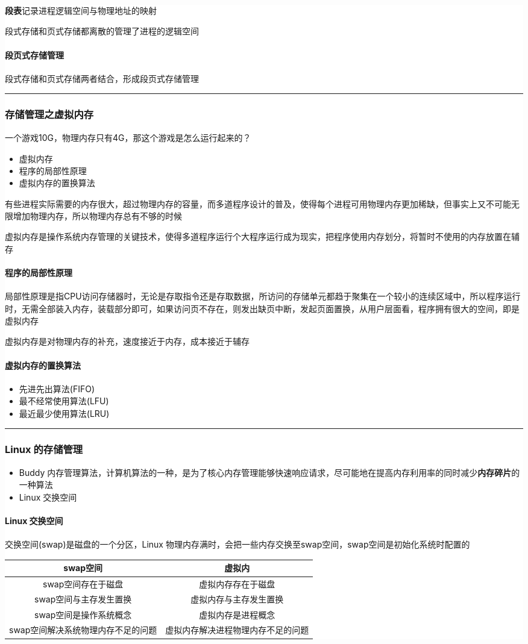**段表**记录进程逻辑空间与物理地址的映射


段式存储和页式存储都离散的管理了进程的逻辑空间

#### 段页式存储管理

段式存储和页式存储两者结合，形成段页式存储管理


-------------------------

### 存储管理之虚拟内存

一个游戏10G，物理内存只有4G，那这个游戏是怎么运行起来的？

- 虚拟内存
- 程序的局部性原理
- 虚拟内存的置换算法


有些进程实际需要的内存很大，超过物理内存的容量，而多道程序设计的普及，使得每个进程可用物理内存更加稀缺，但事实上又不可能无限增加物理内存，所以物理内存总有不够的时候

虚拟内存是操作系统内存管理的关键技术，使得多道程序运行个大程序运行成为现实，把程序使用内存划分，将暂时不使用的内存放置在辅存

#### 程序的局部性原理

局部性原理是指CPU访问存储器时，无论是存取指令还是存取数据，所访问的存储单元都趋于聚集在一个较小的连续区域中，所以程序运行时，无需全部装入内存，装载部分即可，如果访问页不存在，则发出缺页中断，发起页面置换，从用户层面看，程序拥有很大的空间，即是虚拟内存


虚拟内存是对物理内存的补充，速度接近于内存，成本接近于辅存


#### 虚拟内存的置换算法

- 先进先出算法(FIFO)
- 最不经常使用算法(LFU)
- 最近最少使用算法(LRU)


----------------------------------------

### Linux 的存储管理

- Buddy 内存管理算法，计算机算法的一种，是为了核心内存管理能够快速响应请求，尽可能地在提高内存利用率的同时减少**内存碎片**的一种算法
- Linux 交换空间

#### Linux 交换空间

交换空间(swap)是磁盘的一个分区，Linux 物理内存满时，会把一些内存交换至swap空间，swap空间是初始化系统时配置的

swap空间|虚拟内
:--:|:--:
swap空间存在于磁盘|虚拟内存存在于磁盘
swap空间与主存发生置换|虚拟内存与主存发生置换
swap空间是操作系统概念|虚拟内存是进程概念
swap空间解决系统物理内存不足的问题|虚拟内存解决进程物理内存不足的问题

